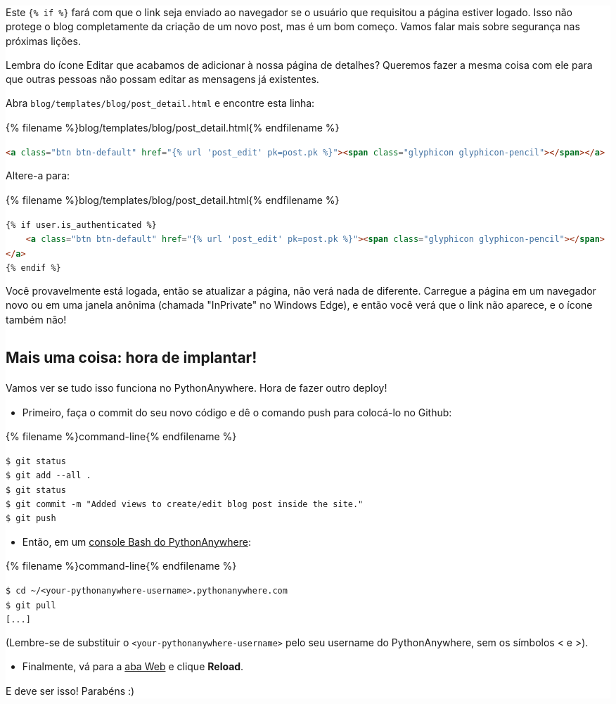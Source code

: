 Este `{% if %}` fará com que o link seja enviado ao navegador se o usuário que requisitou a página estiver logado. Isso não protege o blog completamente da criação de um novo post, mas é um bom começo. Vamos falar mais sobre segurança nas próximas lições.

Lembra do ícone Editar que acabamos de adicionar à nossa página de detalhes? Queremos fazer a mesma coisa com ele para que outras pessoas não possam editar as mensagens já existentes.

Abra `blog/templates/blog/post_detail.html` e encontre esta linha:

{% filename %}blog/templates/blog/post_detail.html{% endfilename %}

```html
<a class="btn btn-default" href="{% url 'post_edit' pk=post.pk %}"><span class="glyphicon glyphicon-pencil"></span></a>
```

Altere-a para:

{% filename %}blog/templates/blog/post_detail.html{% endfilename %}

```html
{% if user.is_authenticated %}
    <a class="btn btn-default" href="{% url 'post_edit' pk=post.pk %}"><span class="glyphicon glyphicon-pencil"></span></a>
{% endif %}
```

Você provavelmente está logada, então se atualizar a página, não verá nada de diferente. Carregue a página em um navegador novo ou em uma janela anônima (chamada "InPrivate" no Windows Edge), e então você verá que o link não aparece, e o ícone também não!

## Mais uma coisa: hora de implantar!

Vamos ver se tudo isso funciona no PythonAnywhere. Hora de fazer outro deploy!

* Primeiro, faça o commit do seu novo código e dê o comando push para colocá-lo no Github:

{% filename %}command-line{% endfilename %}

    $ git status 
    $ git add --all . 
    $ git status 
    $ git commit -m "Added views to create/edit blog post inside the site." 
    $ git push
    

* Então, em um [console Bash do PythonAnywhere](https://www.pythonanywhere.com/consoles/):

{% filename %}command-line{% endfilename %}

    $ cd ~/<your-pythonanywhere-username>.pythonanywhere.com
    $ git pull
    [...]
    

(Lembre-se de substituir o `<your-pythonanywhere-username>` pelo seu username do PythonAnywhere, sem os símbolos < e >).

* Finalmente, vá para a [aba Web](https://www.pythonanywhere.com/web_app_setup/) e clique **Reload**.

E deve ser isso! Parabéns :)